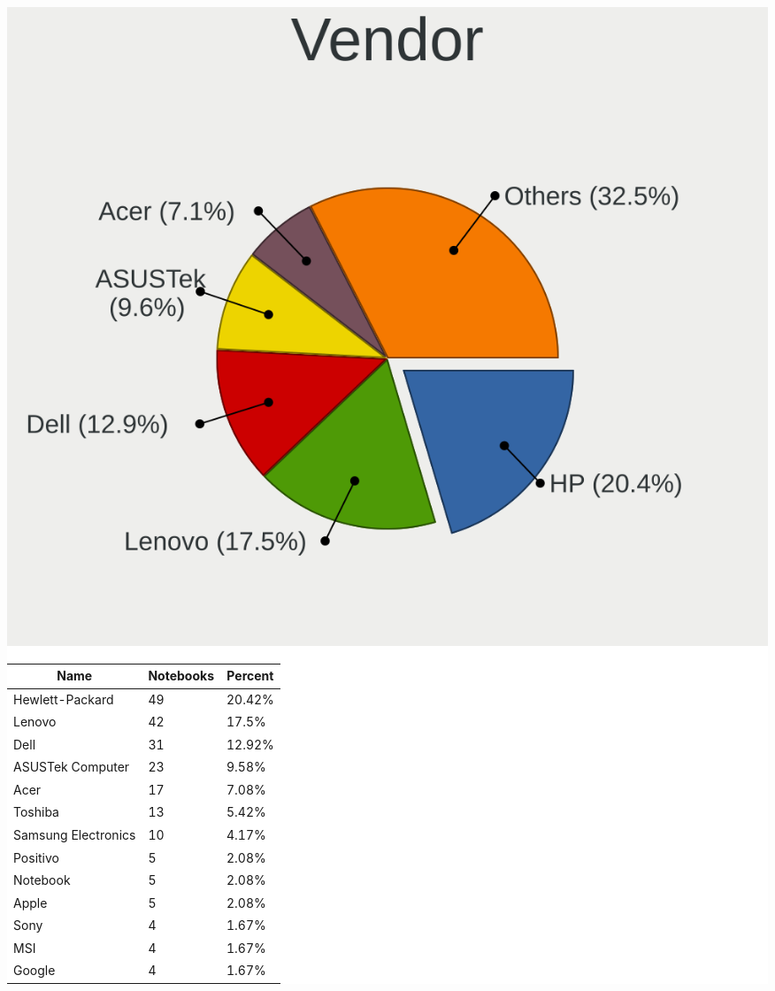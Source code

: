 ![Vendor](./images/pie_chart/node_vendor.svg)


| Name                        | Notebooks | Percent |
|-----------------------------|-----------|---------|
| Hewlett-Packard             | 49        | 20.42%  |
| Lenovo                      | 42        | 17.5%   |
| Dell                        | 31        | 12.92%  |
| ASUSTek Computer            | 23        | 9.58%   |
| Acer                        | 17        | 7.08%   |
| Toshiba                     | 13        | 5.42%   |
| Samsung Electronics         | 10        | 4.17%   |
| Positivo                    | 5         | 2.08%   |
| Notebook                    | 5         | 2.08%   |
| Apple                       | 5         | 2.08%   |
| Sony                        | 4         | 1.67%   |
| MSI                         | 4         | 1.67%   |
| Google                      | 4         | 1.67%   |